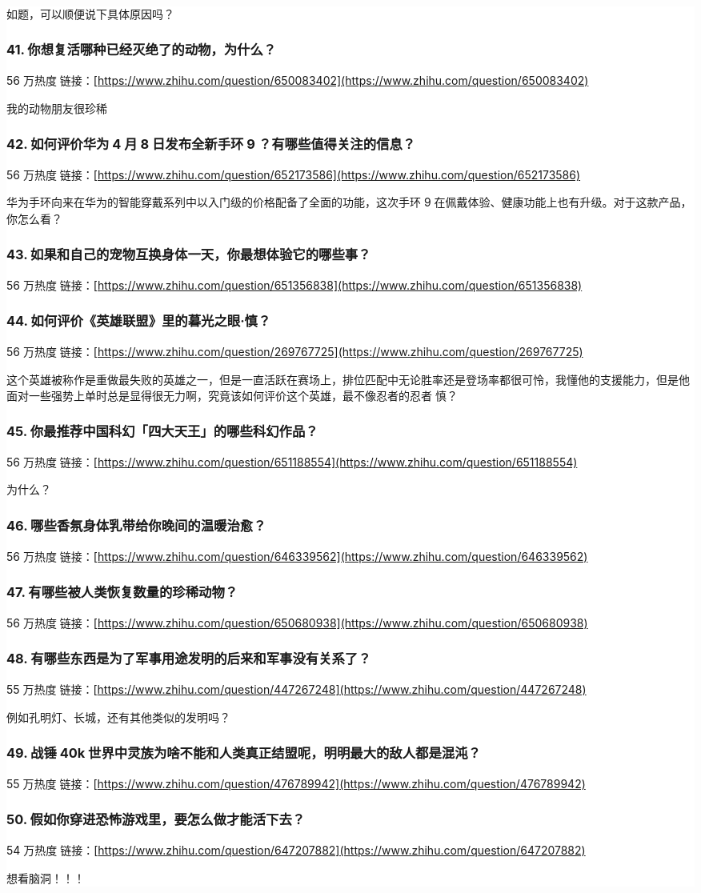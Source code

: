 如题，可以顺便说下具体原因吗？

### 41. 你想复活哪种已经灭绝了的动物，为什么？
56 万热度 链接：[https://www.zhihu.com/question/650083402](https://www.zhihu.com/question/650083402)

我的动物朋友很珍稀

### 42. 如何评价华为 4 月 8 日发布全新手环 9 ？有哪些值得关注的信息？
56 万热度 链接：[https://www.zhihu.com/question/652173586](https://www.zhihu.com/question/652173586)

华为手环向来在华为的智能穿戴系列中以入门级的价格配备了全面的功能，这次手环 9 在佩戴体验、健康功能上也有升级。对于这款产品，你怎么看？

### 43. 如果和自己的宠物互换身体一天，你最想体验它的哪些事？
56 万热度 链接：[https://www.zhihu.com/question/651356838](https://www.zhihu.com/question/651356838)



### 44. 如何评价《英雄联盟》里的暮光之眼·慎？
56 万热度 链接：[https://www.zhihu.com/question/269767725](https://www.zhihu.com/question/269767725)

这个英雄被称作是重做最失败的英雄之一，但是一直活跃在赛场上，排位匹配中无论胜率还是登场率都很可怜，我懂他的支援能力，但是他面对一些强势上单时总是显得很无力啊，究竟该如何评价这个英雄，最不像忍者的忍者 慎？

### 45. 你最推荐中国科幻「四大天王」的哪些科幻作品？
56 万热度 链接：[https://www.zhihu.com/question/651188554](https://www.zhihu.com/question/651188554)

为什么？

### 46. 哪些香氛身体乳带给你晚间的温暖治愈？
56 万热度 链接：[https://www.zhihu.com/question/646339562](https://www.zhihu.com/question/646339562)



### 47. 有哪些被人类恢复数量的珍稀动物？
56 万热度 链接：[https://www.zhihu.com/question/650680938](https://www.zhihu.com/question/650680938)



### 48. 有哪些东西是为了军事用途发明的后来和军事没有关系了？
55 万热度 链接：[https://www.zhihu.com/question/447267248](https://www.zhihu.com/question/447267248)

例如孔明灯、长城，还有其他类似的发明吗？

### 49. 战锤 40k 世界中灵族为啥不能和人类真正结盟呢，明明最大的敌人都是混沌？
55 万热度 链接：[https://www.zhihu.com/question/476789942](https://www.zhihu.com/question/476789942)



### 50. 假如你穿进恐怖游戏里，要怎么做才能活下去？
54 万热度 链接：[https://www.zhihu.com/question/647207882](https://www.zhihu.com/question/647207882)

想看脑洞！！！

